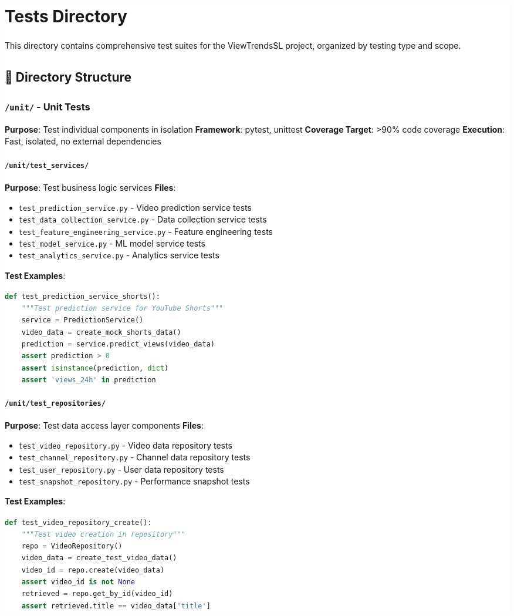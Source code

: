 # Tests Directory

This directory contains comprehensive test suites for the ViewTrendsSL project, organized by testing type and scope.

## 📁 Directory Structure

### `/unit/` - Unit Tests
**Purpose**: Test individual components in isolation
**Framework**: pytest, unittest
**Coverage Target**: >90% code coverage
**Execution**: Fast, isolated, no external dependencies

#### `/unit/test_services/`
**Purpose**: Test business logic services
**Files**:
- `test_prediction_service.py` - Video prediction service tests
- `test_data_collection_service.py` - Data collection service tests
- `test_feature_engineering_service.py` - Feature engineering tests
- `test_model_service.py` - ML model service tests
- `test_analytics_service.py` - Analytics service tests

**Test Examples**:
```python
def test_prediction_service_shorts():
    """Test prediction service for YouTube Shorts"""
    service = PredictionService()
    video_data = create_mock_shorts_data()
    prediction = service.predict_views(video_data)
    assert prediction > 0
    assert isinstance(prediction, dict)
    assert 'views_24h' in prediction
```

#### `/unit/test_repositories/`
**Purpose**: Test data access layer components
**Files**:
- `test_video_repository.py` - Video data repository tests
- `test_channel_repository.py` - Channel data repository tests
- `test_user_repository.py` - User data repository tests
- `test_snapshot_repository.py` - Performance snapshot tests

**Test Examples**:
```python
def test_video_repository_create():
    """Test video creation in repository"""
    repo = VideoRepository()
    video_data = create_test_video_data()
    video_id = repo.create(video_data)
    assert video_id is not None
    retrieved = repo.get_by_id(video_id)
    assert retrieved.title == video_data['title']
```

